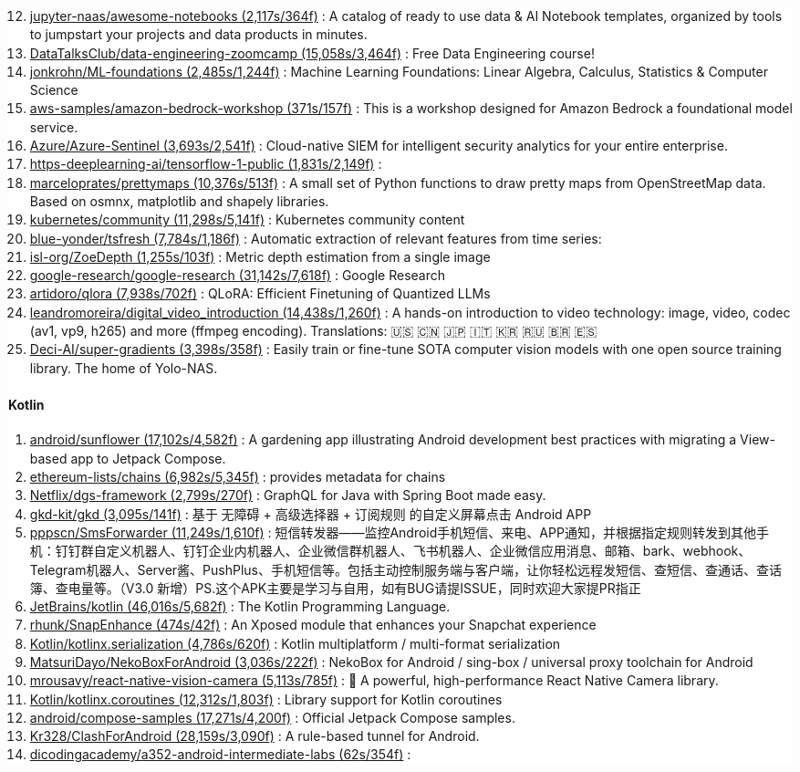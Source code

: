 12. [jupyter-naas/awesome-notebooks (2,117s/364f)](https://github.com/jupyter-naas/awesome-notebooks) : A catalog of ready to use data & AI Notebook templates, organized by tools to jumpstart your projects and data products in minutes.
13. [DataTalksClub/data-engineering-zoomcamp (15,058s/3,464f)](https://github.com/DataTalksClub/data-engineering-zoomcamp) : Free Data Engineering course!
14. [jonkrohn/ML-foundations (2,485s/1,244f)](https://github.com/jonkrohn/ML-foundations) : Machine Learning Foundations: Linear Algebra, Calculus, Statistics & Computer Science
15. [aws-samples/amazon-bedrock-workshop (371s/157f)](https://github.com/aws-samples/amazon-bedrock-workshop) : This is a workshop designed for Amazon Bedrock a foundational model service.
16. [Azure/Azure-Sentinel (3,693s/2,541f)](https://github.com/Azure/Azure-Sentinel) : Cloud-native SIEM for intelligent security analytics for your entire enterprise.
17. [https-deeplearning-ai/tensorflow-1-public (1,831s/2,149f)](https://github.com/https-deeplearning-ai/tensorflow-1-public) : 
18. [marceloprates/prettymaps (10,376s/513f)](https://github.com/marceloprates/prettymaps) : A small set of Python functions to draw pretty maps from OpenStreetMap data. Based on osmnx, matplotlib and shapely libraries.
19. [kubernetes/community (11,298s/5,141f)](https://github.com/kubernetes/community) : Kubernetes community content
20. [blue-yonder/tsfresh (7,784s/1,186f)](https://github.com/blue-yonder/tsfresh) : Automatic extraction of relevant features from time series:
21. [isl-org/ZoeDepth (1,255s/103f)](https://github.com/isl-org/ZoeDepth) : Metric depth estimation from a single image
22. [google-research/google-research (31,142s/7,618f)](https://github.com/google-research/google-research) : Google Research
23. [artidoro/qlora (7,938s/702f)](https://github.com/artidoro/qlora) : QLoRA: Efficient Finetuning of Quantized LLMs
24. [leandromoreira/digital_video_introduction (14,438s/1,260f)](https://github.com/leandromoreira/digital_video_introduction) : A hands-on introduction to video technology: image, video, codec (av1, vp9, h265) and more (ffmpeg encoding). Translations: 🇺🇸 🇨🇳 🇯🇵 🇮🇹 🇰🇷 🇷🇺 🇧🇷 🇪🇸
25. [Deci-AI/super-gradients (3,398s/358f)](https://github.com/Deci-AI/super-gradients) : Easily train or fine-tune SOTA computer vision models with one open source training library. The home of Yolo-NAS.

#### Kotlin
1. [android/sunflower (17,102s/4,582f)](https://github.com/android/sunflower) : A gardening app illustrating Android development best practices with migrating a View-based app to Jetpack Compose.
2. [ethereum-lists/chains (6,982s/5,345f)](https://github.com/ethereum-lists/chains) : provides metadata for chains
3. [Netflix/dgs-framework (2,799s/270f)](https://github.com/Netflix/dgs-framework) : GraphQL for Java with Spring Boot made easy.
4. [gkd-kit/gkd (3,095s/141f)](https://github.com/gkd-kit/gkd) : 基于 无障碍 + 高级选择器 + 订阅规则 的自定义屏幕点击 Android APP
5. [pppscn/SmsForwarder (11,249s/1,610f)](https://github.com/pppscn/SmsForwarder) : 短信转发器——监控Android手机短信、来电、APP通知，并根据指定规则转发到其他手机：钉钉群自定义机器人、钉钉企业内机器人、企业微信群机器人、飞书机器人、企业微信应用消息、邮箱、bark、webhook、Telegram机器人、Server酱、PushPlus、手机短信等。包括主动控制服务端与客户端，让你轻松远程发短信、查短信、查通话、查话簿、查电量等。（V3.0 新增）PS.这个APK主要是学习与自用，如有BUG请提ISSUE，同时欢迎大家提PR指正
6. [JetBrains/kotlin (46,016s/5,682f)](https://github.com/JetBrains/kotlin) : The Kotlin Programming Language.
7. [rhunk/SnapEnhance (474s/42f)](https://github.com/rhunk/SnapEnhance) : An Xposed module that enhances your Snapchat experience
8. [Kotlin/kotlinx.serialization (4,786s/620f)](https://github.com/Kotlin/kotlinx.serialization) : Kotlin multiplatform / multi-format serialization
9. [MatsuriDayo/NekoBoxForAndroid (3,036s/222f)](https://github.com/MatsuriDayo/NekoBoxForAndroid) : NekoBox for Android / sing-box / universal proxy toolchain for Android
10. [mrousavy/react-native-vision-camera (5,113s/785f)](https://github.com/mrousavy/react-native-vision-camera) : 📸 A powerful, high-performance React Native Camera library.
11. [Kotlin/kotlinx.coroutines (12,312s/1,803f)](https://github.com/Kotlin/kotlinx.coroutines) : Library support for Kotlin coroutines
12. [android/compose-samples (17,271s/4,200f)](https://github.com/android/compose-samples) : Official Jetpack Compose samples.
13. [Kr328/ClashForAndroid (28,159s/3,090f)](https://github.com/Kr328/ClashForAndroid) : A rule-based tunnel for Android.
14. [dicodingacademy/a352-android-intermediate-labs (62s/354f)](https://github.com/dicodingacademy/a352-android-intermediate-labs) : 